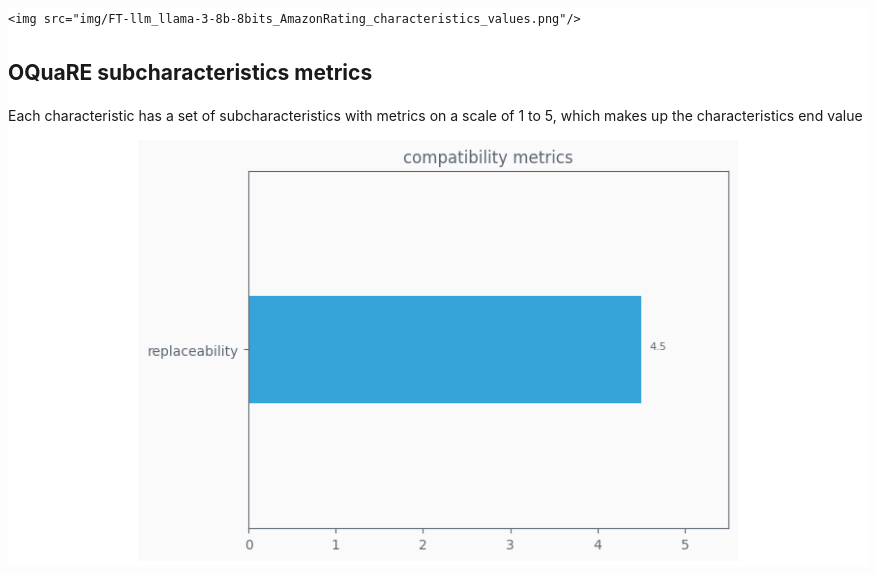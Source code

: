 	<img src="img/FT-llm_llama-3-8b-8bits_AmazonRating_characteristics_values.png"/>
</p>

## OQuaRE subcharacteristics metrics
Each characteristic has a set of subcharacteristics with metrics on a scale of 1 to 5, which makes up the characteristics end value

<p align="center" width="100%">
	<img width="600px" style="object-fit: scale;" src="img/FT-llm_llama-3-8b-8bits_AmazonRating_compatibility_subcharacteristics_metrics.png"/>